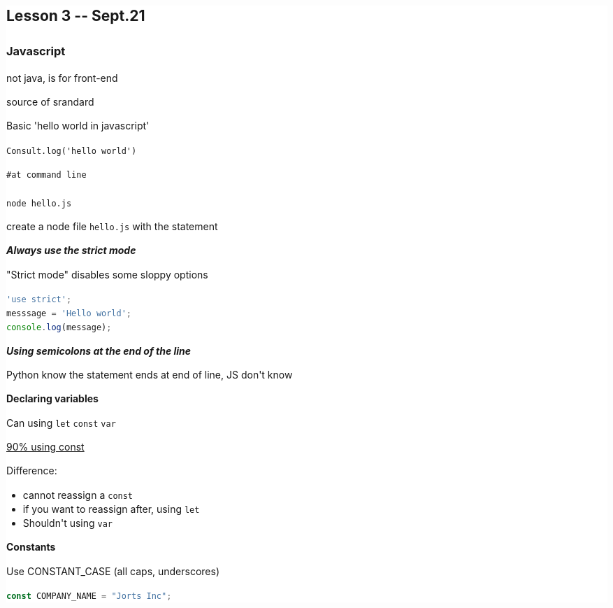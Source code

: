 ## Lesson 3 -- Sept.21

### Javascript

not java, is for front-end

source of srandard



Basic 'hello world in javascript'

`Consult.log('hello world')`



```
#at command line

node hello.js
```

create a node file  `hello.js` with the statement



***Always use the strict mode***

"Strict mode" disables some sloppy options

```javascript
'use strict';
messsage = 'Hello world';
console.log(message);
```



***Using semicolons at the end of the line***

Python know the statement ends at end of line, JS don't know



**Declaring variables**

Can using `let`  `const`  `var`

<u>90% using const</u>

Difference:

- cannot reassign a `const`
- if you want to reassign after, using `let`
- Shouldn't using `var`



**Constants**

Use CONSTANT_CASE (all caps, underscores)

```javascript
const COMPANY_NAME = "Jorts Inc";
```
